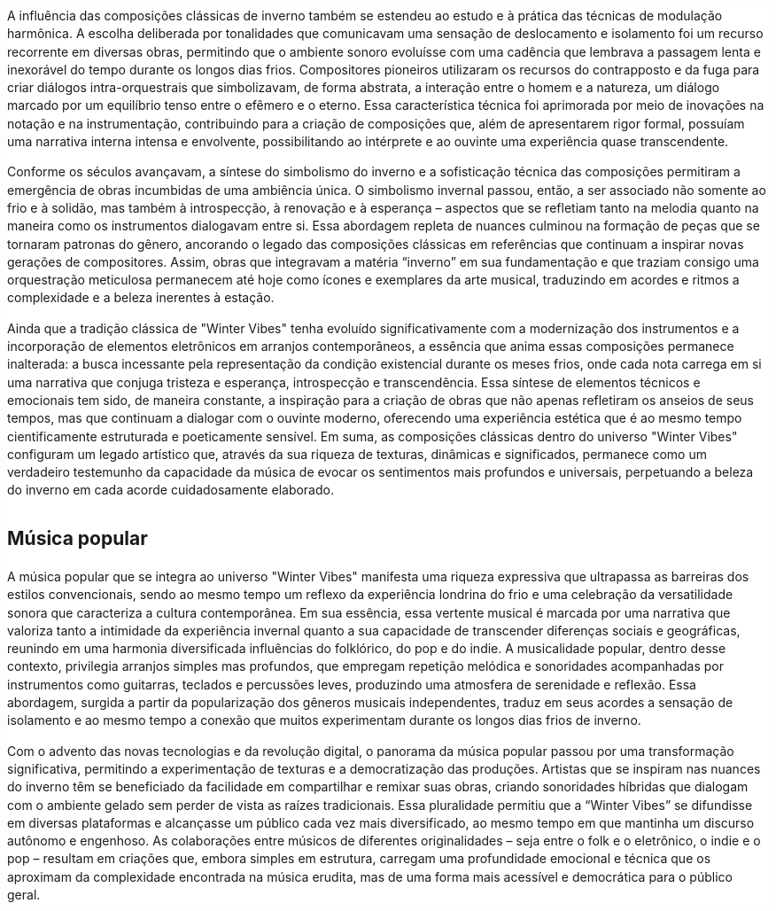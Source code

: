 A influência das composições clássicas de inverno também se estendeu ao estudo e à prática das técnicas de modulação harmônica. A escolha deliberada por tonalidades que comunicavam uma sensação de deslocamento e isolamento foi um recurso recorrente em diversas obras, permitindo que o ambiente sonoro evoluísse com uma cadência que lembrava a passagem lenta e inexorável do tempo durante os longos dias frios. Compositores pioneiros utilizaram os recursos do contrapposto e da fuga para criar diálogos intra-orquestrais que simbolizavam, de forma abstrata, a interação entre o homem e a natureza, um diálogo marcado por um equilíbrio tenso entre o efêmero e o eterno. Essa característica técnica foi aprimorada por meio de inovações na notação e na instrumentação, contribuindo para a criação de composições que, além de apresentarem rigor formal, possuíam uma narrativa interna intensa e envolvente, possibilitando ao intérprete e ao ouvinte uma experiência quase transcendente.  

Conforme os séculos avançavam, a síntese do simbolismo do inverno e a sofisticação técnica das composições permitiram a emergência de obras incumbidas de uma ambiência única. O simbolismo invernal passou, então, a ser associado não somente ao frio e à solidão, mas também à introspecção, à renovação e à esperança – aspectos que se refletiam tanto na melodia quanto na maneira como os instrumentos dialogavam entre si. Essa abordagem repleta de nuances culminou na formação de peças que se tornaram patronas do gênero, ancorando o legado das composições clássicas em referências que continuam a inspirar novas gerações de compositores. Assim, obras que integravam a matéria “inverno” em sua fundamentação e que traziam consigo uma orquestração meticulosa permanecem até hoje como ícones e exemplares da arte musical, traduzindo em acordes e ritmos a complexidade e a beleza inerentes à estação.  

Ainda que a tradição clássica de "Winter Vibes" tenha evoluído significativamente com a modernização dos instrumentos e a incorporação de elementos eletrônicos em arranjos contemporâneos, a essência que anima essas composições permanece inalterada: a busca incessante pela representação da condição existencial durante os meses frios, onde cada nota carrega em si uma narrativa que conjuga tristeza e esperança, introspecção e transcendência. Essa síntese de elementos técnicos e emocionais tem sido, de maneira constante, a inspiração para a criação de obras que não apenas refletiram os anseios de seus tempos, mas que continuam a dialogar com o ouvinte moderno, oferecendo uma experiência estética que é ao mesmo tempo cientificamente estruturada e poeticamente sensível. Em suma, as composições clássicas dentro do universo "Winter Vibes" configuram um legado artístico que, através da sua riqueza de texturas, dinâmicas e significados, permanece como um verdadeiro testemunho da capacidade da música de evocar os sentimentos mais profundos e universais, perpetuando a beleza do inverno em cada acorde cuidadosamente elaborado.


## Música popular

A música popular que se integra ao universo "Winter Vibes" manifesta uma riqueza expressiva que ultrapassa as barreiras dos estilos convencionais, sendo ao mesmo tempo um reflexo da experiência londrina do frio e uma celebração da versatilidade sonora que caracteriza a cultura contemporânea. Em sua essência, essa vertente musical é marcada por uma narrativa que valoriza tanto a intimidade da experiência invernal quanto a sua capacidade de transcender diferenças sociais e geográficas, reunindo em uma harmonia diversificada influências do folklórico, do pop e do indie. A musicalidade popular, dentro desse contexto, privilegia arranjos simples mas profundos, que empregam repetição melódica e sonoridades acompanhadas por instrumentos como guitarras, teclados e percussões leves, produzindo uma atmosfera de serenidade e reflexão. Essa abordagem, surgida a partir da popularização dos gêneros musicais independentes, traduz em seus acordes a sensação de isolamento e ao mesmo tempo a conexão que muitos experimentam durante os longos dias frios de inverno.

Com o advento das novas tecnologias e da revolução digital, o panorama da música popular passou por uma transformação significativa, permitindo a experimentação de texturas e a democratização das produções. Artistas que se inspiram nas nuances do inverno têm se beneficiado da facilidade em compartilhar e remixar suas obras, criando sonoridades híbridas que dialogam com o ambiente gelado sem perder de vista as raízes tradicionais. Essa pluralidade permitiu que a “Winter Vibes” se difundisse em diversas plataformas e alcançasse um público cada vez mais diversificado, ao mesmo tempo em que mantinha um discurso autônomo e engenhoso. As colaborações entre músicos de diferentes originalidades – seja entre o folk e o eletrônico, o indie e o pop – resultam em criações que, embora simples em estrutura, carregam uma profundidade emocional e técnica que os aproximam da complexidade encontrada na música erudita, mas de uma forma mais acessível e democrática para o público geral.

